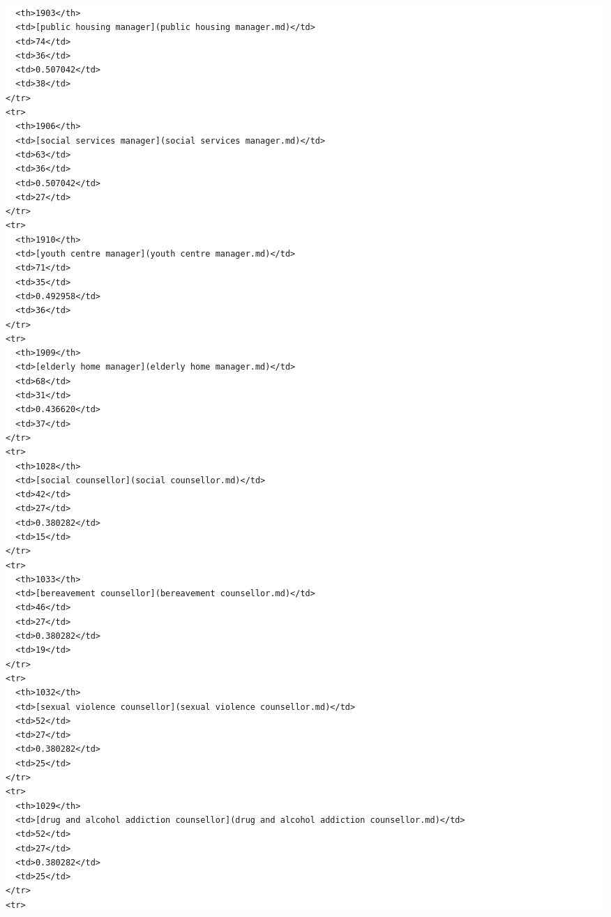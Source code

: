       <th>1903</th>
      <td>[public housing manager](public housing manager.md)</td>
      <td>74</td>
      <td>36</td>
      <td>0.507042</td>
      <td>38</td>
    </tr>
    <tr>
      <th>1906</th>
      <td>[social services manager](social services manager.md)</td>
      <td>63</td>
      <td>36</td>
      <td>0.507042</td>
      <td>27</td>
    </tr>
    <tr>
      <th>1910</th>
      <td>[youth centre manager](youth centre manager.md)</td>
      <td>71</td>
      <td>35</td>
      <td>0.492958</td>
      <td>36</td>
    </tr>
    <tr>
      <th>1909</th>
      <td>[elderly home manager](elderly home manager.md)</td>
      <td>68</td>
      <td>31</td>
      <td>0.436620</td>
      <td>37</td>
    </tr>
    <tr>
      <th>1028</th>
      <td>[social counsellor](social counsellor.md)</td>
      <td>42</td>
      <td>27</td>
      <td>0.380282</td>
      <td>15</td>
    </tr>
    <tr>
      <th>1033</th>
      <td>[bereavement counsellor](bereavement counsellor.md)</td>
      <td>46</td>
      <td>27</td>
      <td>0.380282</td>
      <td>19</td>
    </tr>
    <tr>
      <th>1032</th>
      <td>[sexual violence counsellor](sexual violence counsellor.md)</td>
      <td>52</td>
      <td>27</td>
      <td>0.380282</td>
      <td>25</td>
    </tr>
    <tr>
      <th>1029</th>
      <td>[drug and alcohol addiction counsellor](drug and alcohol addiction counsellor.md)</td>
      <td>52</td>
      <td>27</td>
      <td>0.380282</td>
      <td>25</td>
    </tr>
    <tr>